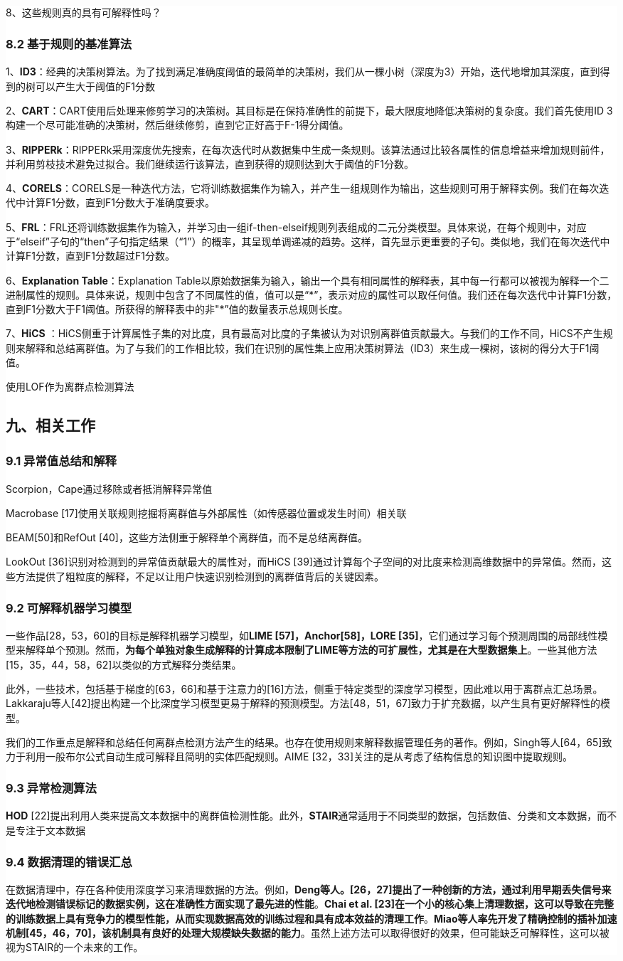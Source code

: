 8、这些规则真的具有可解释性吗？

### 8.2 基于规则的基准算法

1、**ID3**：经典的决策树算法。为了找到满足准确度阈值的最简单的决策树，我们从一棵小树（深度为3）开始，迭代地增加其深度，直到得到的树可以产生大于阈值的F1分数

2、**CART**：CART使用后处理来修剪学习的决策树。其目标是在保持准确性的前提下，最大限度地降低决策树的复杂度。我们首先使用ID 3构建一个尽可能准确的决策树，然后继续修剪，直到它正好高于F-1得分阈值。

3、**RIPPERk**：RIPPERk采用深度优先搜索，在每次迭代时从数据集中生成一条规则。该算法通过比较各属性的信息增益来增加规则前件，并利用剪枝技术避免过拟合。我们继续运行该算法，直到获得的规则达到大于阈值的F1分数。

4、**CORELS**：CORELS是一种迭代方法，它将训练数据集作为输入，并产生一组规则作为输出，这些规则可用于解释实例。我们在每次迭代中计算F1分数，直到F1分数大于准确度要求。

5、**FRL**：FRL还将训练数据集作为输入，并学习由一组if-then-elseif规则列表组成的二元分类模型。具体来说，在每个规则中，对应于“elseif”子句的“then”子句指定结果（“1”）的概率，其呈现单调递减的趋势。这样，首先显示更重要的子句。类似地，我们在每次迭代中计算F1分数，直到F1分数超过F1分数。

6、**Explanation Table**：Explanation Table以原始数据集为输入，输出一个具有相同属性的解释表，其中每一行都可以被视为解释一个二进制属性的规则。具体来说，规则中包含了不同属性的值，值可以是“\*”，表示对应的属性可以取任何值。我们还在每次迭代中计算F1分数，直到F1分数大于F1阈值。所获得的解释表中的非"\*”值的数量表示总规则长度。

7、**HiCS** ：HiCS侧重于计算属性子集的对比度，具有最高对比度的子集被认为对识别离群值贡献最大。与我们的工作不同，HiCS不产生规则来解释和总结离群值。为了与我们的工作相比较，我们在识别的属性集上应用决策树算法（ID3）来生成一棵树，该树的得分大于F1阈值。

使用LOF作为离群点检测算法

## 九、相关工作

### 9.1 异常值总结和解释

Scorpion，Cape通过移除或者抵消解释异常值

Macrobase [17]使用关联规则挖掘将离群值与外部属性（如传感器位置或发生时间）相关联

BEAM[50]和RefOut [40]，这些方法侧重于解释单个离群值，而不是总结离群值。

LookOut [36]识别对检测到的异常值贡献最大的属性对，而HiCS [39]通过计算每个子空间的对比度来检测高维数据中的异常值。然而，这些方法提供了粗粒度的解释，不足以让用户快速识别检测到的离群值背后的关键因素。

### 9.2 可解释机器学习模型

一些作品[28，53，60]的目标是解释机器学习模型，如**LIME [57]，Anchor[58]，LORE [35]**，它们通过学习每个预测周围的局部线性模型来解释单个预测。然而，**为每个单独对象生成解释的计算成本限制了LIME等方法的可扩展性，尤其是在大型数据集上**。一些其他方法[15，35，44，58，62]以类似的方式解释分类结果。

此外，一些技术，包括基于梯度的[63，66]和基于注意力的[16]方法，侧重于特定类型的深度学习模型，因此难以用于离群点汇总场景。Lakkaraju等人[42]提出构建一个比深度学习模型更易于解释的预测模型。方法[48，51，67]致力于扩充数据，以产生具有更好解释性的模型。

我们的工作重点是解释和总结任何离群点检测方法产生的结果。也存在使用规则来解释数据管理任务的著作。例如，Singh等人[64，65]致力于利用一般布尔公式自动生成可解释且简明的实体匹配规则。AIME [32，33]关注的是从考虑了结构信息的知识图中提取规则。

### 9.3 异常检测算法

**HOD** [22]提出利用人类来提高文本数据中的离群值检测性能。此外，**STAIR**通常适用于不同类型的数据，包括数值、分类和文本数据，而不是专注于文本数据

### 9.4 数据清理的错误汇总

在数据清理中，存在各种使用深度学习来清理数据的方法。例如，**Deng等人。[26，27]提出了一种创新的方法，通过利用早期丢失信号来迭代地检测错误标记的数据实例，这在准确性方面实现了最先进的性能**。**Chai et al. [23]在一个小的核心集上清理数据，这可以导致在完整的训练数据上具有竞争力的模型性能，从而实现数据高效的训练过程和具有成本效益的清理工作**。**Miao等人率先开发了精确控制的插补加速机制[45，46，70]，该机制具有良好的处理大规模缺失数据的能力**。虽然上述方法可以取得很好的效果，但可能缺乏可解释性，这可以被视为STAIR的一个未来的工作。